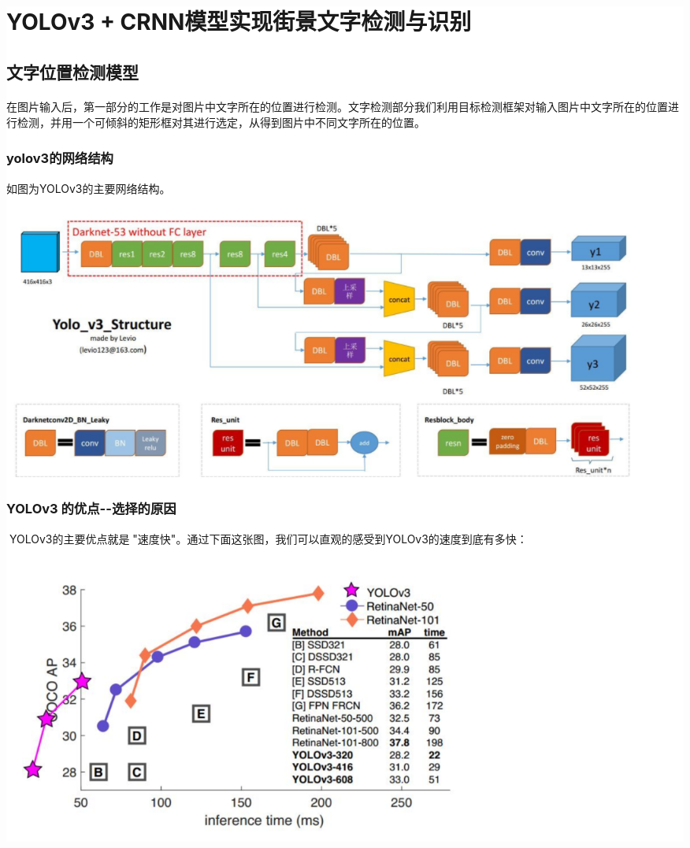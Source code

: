 # YOLOv3 + CRNN模型实现街景文字检测与识别





## 文字位置检测模型

在图片输入后，第一部分的工作是对图片中文字所在的位置进行检测。文字检测部分我们利用目标检测框架对输入图片中文字所在的位置进行检测，并用一个可倾斜的矩形框对其进行选定，从得到图片中不同文字所在的位置。

### yolov3的网络结构

如图为YOLOv3的主要网络结构。



<img src="./pics/yolo.png" style="zoom:80%;" />



### YOLOv3 的优点--选择的原因

​	YOLOv3的主要优点就是 "速度快"。通过下面这张图，我们可以直观的感受到YOLOv3的速度到底有多快：

<img src="./pics/fast.png" style="zoom:80%;" />